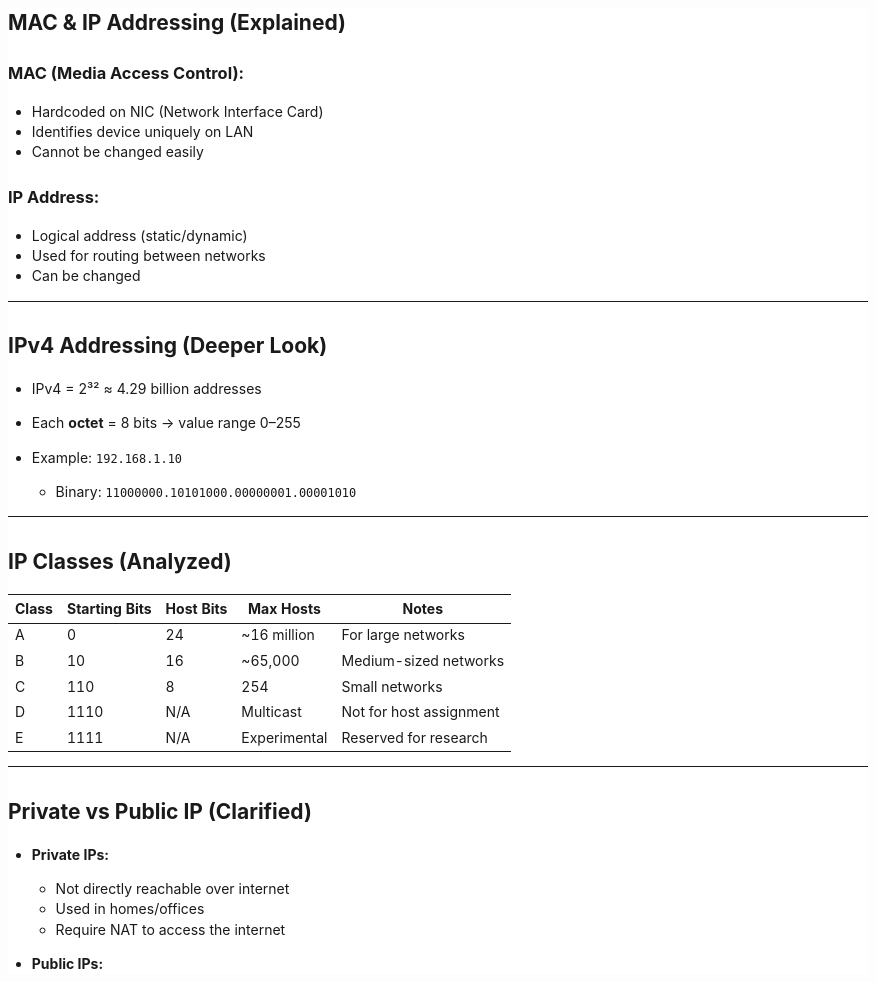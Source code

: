 
## MAC & IP Addressing (Explained)

### MAC (Media Access Control):

* Hardcoded on NIC (Network Interface Card)
* Identifies device uniquely on LAN
* Cannot be changed easily

### IP Address:

* Logical address (static/dynamic)
* Used for routing between networks
* Can be changed

---

## IPv4 Addressing (Deeper Look)

* IPv4 = 2³² ≈ 4.29 billion addresses
* Each **octet** = 8 bits → value range 0–255
* Example: `192.168.1.10`

  * Binary: `11000000.10101000.00000001.00001010`

---

## IP Classes (Analyzed)

| Class | Starting Bits | Host Bits | Max Hosts    | Notes                   |
| ----- | ------------- | --------- | ------------ | ----------------------- |
| A     | 0             | 24        | \~16 million | For large networks      |
| B     | 10            | 16        | \~65,000     | Medium-sized networks   |
| C     | 110           | 8         | 254          | Small networks          |
| D     | 1110          | N/A       | Multicast    | Not for host assignment |
| E     | 1111          | N/A       | Experimental | Reserved for research   |

---

## Private vs Public IP (Clarified)

* **Private IPs:**

  * Not directly reachable over internet
  * Used in homes/offices
  * Require NAT to access the internet

* **Public IPs:**
